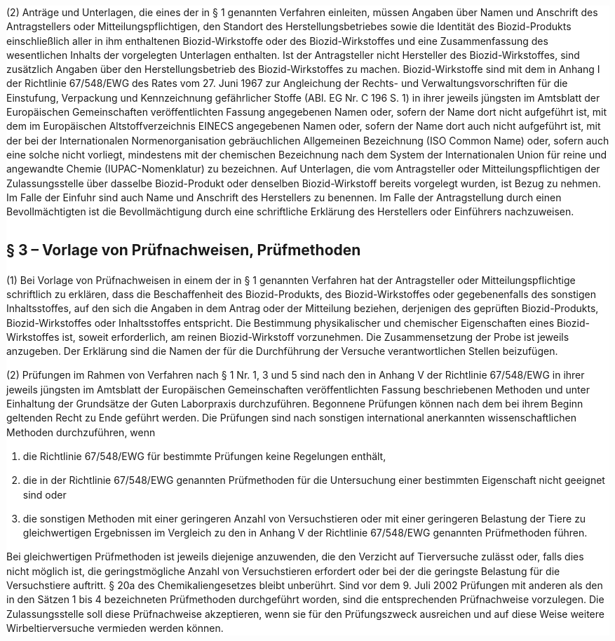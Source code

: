 (2) Anträge und Unterlagen, die eines der in § 1 genannten Verfahren einleiten, müssen Angaben über Namen und Anschrift des Antragstellers oder Mitteilungspflichtigen, den Standort des Herstellungsbetriebes sowie die Identität des Biozid-Produkts einschließlich aller in ihm enthaltenen Biozid-Wirkstoffe oder des Biozid-Wirkstoffes und eine Zusammenfassung des wesentlichen Inhalts der vorgelegten Unterlagen enthalten. Ist der Antragsteller nicht Hersteller des Biozid-Wirkstoffes, sind zusätzlich Angaben über den Herstellungsbetrieb des Biozid-Wirkstoffes zu machen. Biozid-Wirkstoffe sind mit dem in Anhang I der Richtlinie 67/548/EWG des Rates vom 27. Juni 1967 zur Angleichung der Rechts- und Verwaltungsvorschriften für die Einstufung, Verpackung und Kennzeichnung gefährlicher Stoffe (ABl. EG Nr. C 196 S. 1) in ihrer jeweils jüngsten im Amtsblatt der Europäischen Gemeinschaften veröffentlichten Fassung angegebenen Namen oder, sofern der Name dort nicht aufgeführt ist, mit dem im Europäischen Altstoffverzeichnis EINECS angegebenen Namen oder, sofern der Name dort auch nicht aufgeführt ist, mit der bei der Internationalen Normenorganisation gebräuchlichen Allgemeinen Bezeichnung (ISO Common Name) oder, sofern auch eine solche nicht vorliegt, mindestens mit der chemischen Bezeichnung nach dem System der Internationalen Union für reine und angewandte Chemie (IUPAC-Nomenklatur) zu bezeichnen. Auf Unterlagen, die vom Antragsteller oder Mitteilungspflichtigen der Zulassungsstelle über dasselbe Biozid-Produkt oder denselben Biozid-Wirkstoff bereits vorgelegt wurden, ist Bezug zu nehmen. Im Falle der Einfuhr sind auch Name und Anschrift des Herstellers zu benennen. Im Falle der Antragstellung durch einen Bevollmächtigten ist die Bevollmächtigung durch eine schriftliche Erklärung des Herstellers oder Einführers nachzuweisen.


## § 3 – Vorlage von Prüfnachweisen, Prüfmethoden

(1) Bei Vorlage von Prüfnachweisen in einem der in § 1 genannten Verfahren hat der Antragsteller oder Mitteilungspflichtige schriftlich zu erklären, dass die Beschaffenheit des Biozid-Produkts, des Biozid-Wirkstoffes oder gegebenenfalls des sonstigen Inhaltsstoffes, auf den sich die Angaben in dem Antrag oder der Mitteilung beziehen, derjenigen des geprüften Biozid-Produkts, Biozid-Wirkstoffes oder Inhaltsstoffes entspricht. Die Bestimmung physikalischer und chemischer Eigenschaften eines Biozid-Wirkstoffes ist, soweit erforderlich, am reinen Biozid-Wirkstoff vorzunehmen. Die Zusammensetzung der Probe ist jeweils anzugeben. Der Erklärung sind die Namen der für die Durchführung der Versuche verantwortlichen Stellen beizufügen.

(2) Prüfungen im Rahmen von Verfahren nach § 1 Nr. 1, 3 und 5 sind nach den in Anhang V der Richtlinie 67/548/EWG in ihrer jeweils jüngsten im Amtsblatt der Europäischen Gemeinschaften veröffentlichten Fassung beschriebenen Methoden und unter Einhaltung der Grundsätze der Guten Laborpraxis durchzuführen. Begonnene Prüfungen können nach dem bei ihrem Beginn geltenden Recht zu Ende geführt werden. Die Prüfungen sind nach sonstigen international anerkannten wissenschaftlichen Methoden durchzuführen, wenn

1. die Richtlinie 67/548/EWG für bestimmte Prüfungen keine Regelungen enthält,

2. die in der Richtlinie 67/548/EWG genannten Prüfmethoden für die Untersuchung einer bestimmten Eigenschaft nicht geeignet sind oder

3. die sonstigen Methoden mit einer geringeren Anzahl von Versuchstieren oder mit einer geringeren Belastung der Tiere zu gleichwertigen Ergebnissen im Vergleich zu den in Anhang V der Richtlinie 67/548/EWG genannten Prüfmethoden führen.

Bei gleichwertigen Prüfmethoden ist jeweils diejenige anzuwenden, die den Verzicht auf Tierversuche zulässt oder, falls dies nicht möglich ist, die geringstmögliche Anzahl von Versuchstieren erfordert oder bei der die geringste Belastung für die Versuchstiere auftritt. § 20a des Chemikaliengesetzes bleibt unberührt. Sind vor dem 9. Juli 2002 Prüfungen mit anderen als den in den Sätzen 1 bis 4 bezeichneten Prüfmethoden durchgeführt worden, sind die entsprechenden Prüfnachweise vorzulegen. Die Zulassungsstelle soll diese Prüfnachweise akzeptieren, wenn sie für den Prüfungszweck ausreichen und auf diese Weise weitere Wirbeltierversuche vermieden werden können.
